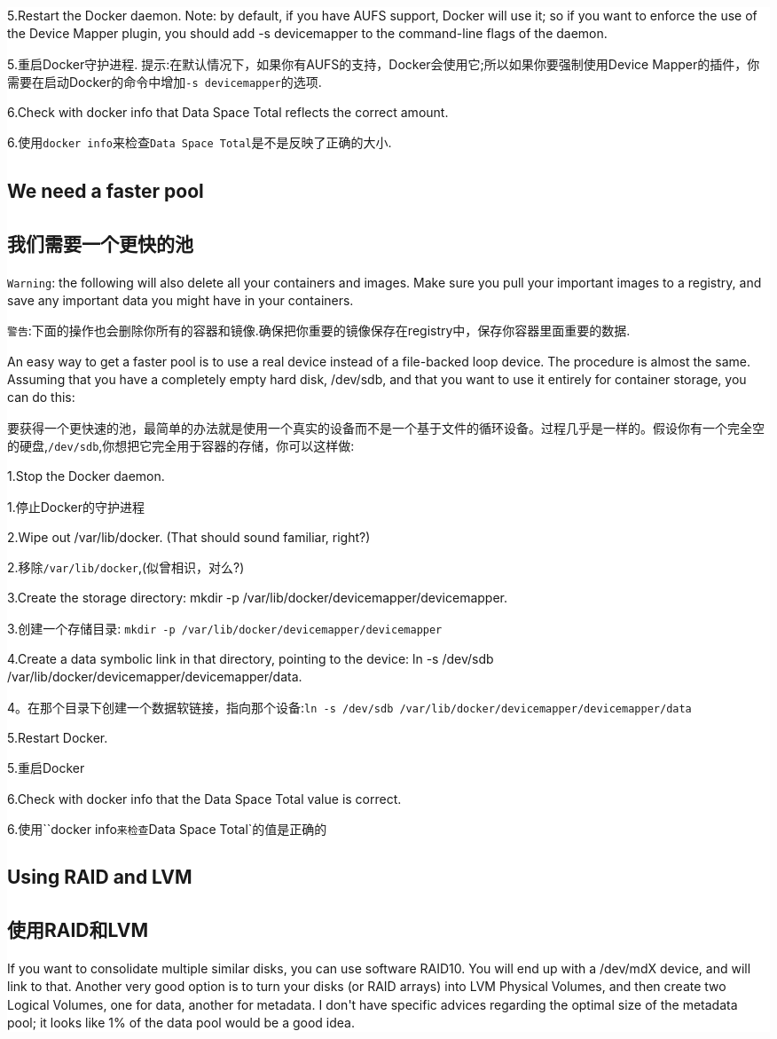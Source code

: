 5.Restart the Docker daemon. Note: by default, if you have AUFS support, Docker will use it; so if you want to enforce the use of the Device Mapper plugin, you should add -s devicemapper to the command-line flags of the daemon.

5.重启Docker守护进程. 提示:在默认情况下，如果你有AUFS的支持，Docker会使用它;所以如果你要强制使用Device Mapper的插件，你需要在启动Docker的命令中增加`-s devicemapper`的选项.

6.Check with docker info that Data Space Total reflects the correct amount.

6.使用`docker info`来检查`Data Space Total`是不是反映了正确的大小.

## We need a faster pool
## 我们需要一个更快的池

`Warning`: the following will also delete all your containers and images. Make sure you pull your important images to a registry, and save any important data you might have in your containers.

`警告`:下面的操作也会删除你所有的容器和镜像.确保把你重要的镜像保存在registry中，保存你容器里面重要的数据.

An easy way to get a faster pool is to use a real device instead of a file-backed loop device. The procedure is almost the same. Assuming that you have a completely empty hard disk, /dev/sdb, and that you want to use it entirely for container storage, you can do this:

要获得一个更快速的池，最简单的办法就是使用一个真实的设备而不是一个基于文件的循环设备。过程几乎是一样的。假设你有一个完全空的硬盘,`/dev/sdb`,你想把它完全用于容器的存储，你可以这样做:

1.Stop the Docker daemon.

1.停止Docker的守护进程

2.Wipe out /var/lib/docker. (That should sound familiar, right?)

2.移除`/var/lib/docker`,(似曾相识，对么?)

3.Create the storage directory: mkdir -p /var/lib/docker/devicemapper/devicemapper.

3.创建一个存储目录: `mkdir -p /var/lib/docker/devicemapper/devicemapper`

4.Create a data symbolic link in that directory, pointing to the device: ln -s /dev/sdb /var/lib/docker/devicemapper/devicemapper/data.

4。在那个目录下创建一个数据软链接，指向那个设备:`ln -s /dev/sdb /var/lib/docker/devicemapper/devicemapper/data`

5.Restart Docker.

5.重启Docker

6.Check with docker info that the Data Space Total value is correct.

6.使用``docker info`来检查`Data Space Total`的值是正确的

## Using RAID and LVM
## 使用RAID和LVM

If you want to consolidate multiple similar disks, you can use software RAID10. You will end up with a /dev/mdX device, and will link to that. Another very good option is to turn your disks (or RAID arrays) into LVM Physical Volumes, and then create two Logical Volumes, one for data, another for metadata. I don't have specific advices regarding the optimal size of the metadata pool; it looks like 1% of the data pool would be a good idea.
